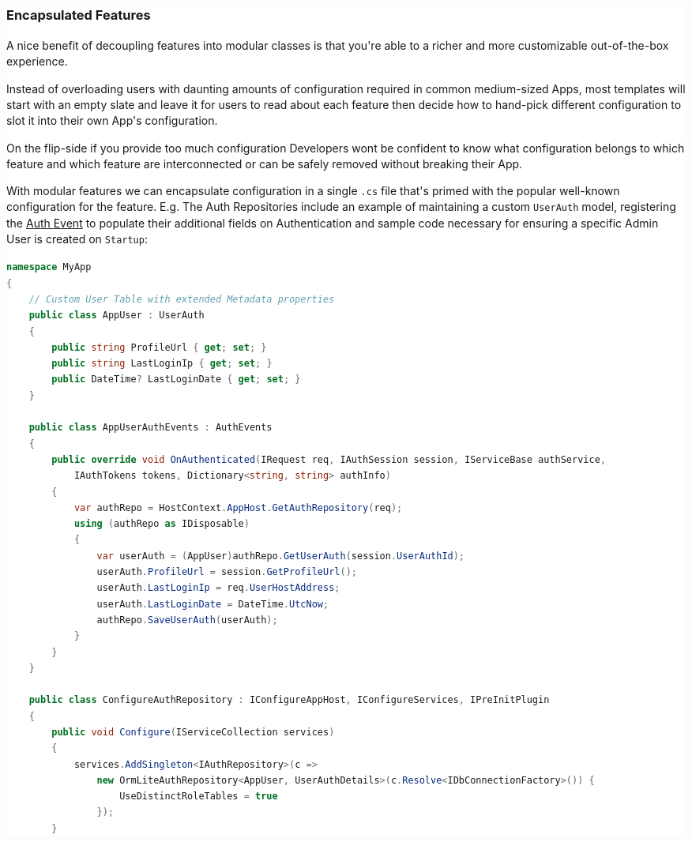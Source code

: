 ```
```

### Encapsulated Features

A nice benefit of decoupling features into modular classes is that you're able to a richer and more customizable out-of-the-box experience. 

Instead of overloading users with daunting amounts of configuration required in common medium-sized Apps,
most templates will start with an empty slate and leave it for users to read about each feature then decide how to hand-pick 
different configuration to slot it into their own App's configuration. 

On the flip-side if you provide too much configuration Developers wont be confident to know what configuration belongs to which feature
and which feature are interconnected or can be safely removed without breaking their App.

With modular features we can encapsulate configuration in a single `.cs` file that's primed with the popular well-known configuration
for the feature. E.g. The Auth Repositories include an example of maintaining a custom `UserAuth` model, registering the 
[Auth Event](/sessions#session-events) to populate their additional fields on Authentication and sample code necessary for ensuring
a specific Admin User is created on `Startup`:

```csharp
namespace MyApp
{
    // Custom User Table with extended Metadata properties
    public class AppUser : UserAuth
    {
        public string ProfileUrl { get; set; }
        public string LastLoginIp { get; set; }
        public DateTime? LastLoginDate { get; set; }
    }

    public class AppUserAuthEvents : AuthEvents
    {
        public override void OnAuthenticated(IRequest req, IAuthSession session, IServiceBase authService, 
            IAuthTokens tokens, Dictionary<string, string> authInfo)
        {
            var authRepo = HostContext.AppHost.GetAuthRepository(req);
            using (authRepo as IDisposable)
            {
                var userAuth = (AppUser)authRepo.GetUserAuth(session.UserAuthId);
                userAuth.ProfileUrl = session.GetProfileUrl();
                userAuth.LastLoginIp = req.UserHostAddress;
                userAuth.LastLoginDate = DateTime.UtcNow;
                authRepo.SaveUserAuth(userAuth);
            }
        }
    }

    public class ConfigureAuthRepository : IConfigureAppHost, IConfigureServices, IPreInitPlugin
    {
        public void Configure(IServiceCollection services)
        {
            services.AddSingleton<IAuthRepository>(c =>
                new OrmLiteAuthRepository<AppUser, UserAuthDetails>(c.Resolve<IDbConnectionFactory>()) {
                    UseDistinctRoleTables = true
                });            
        }

```